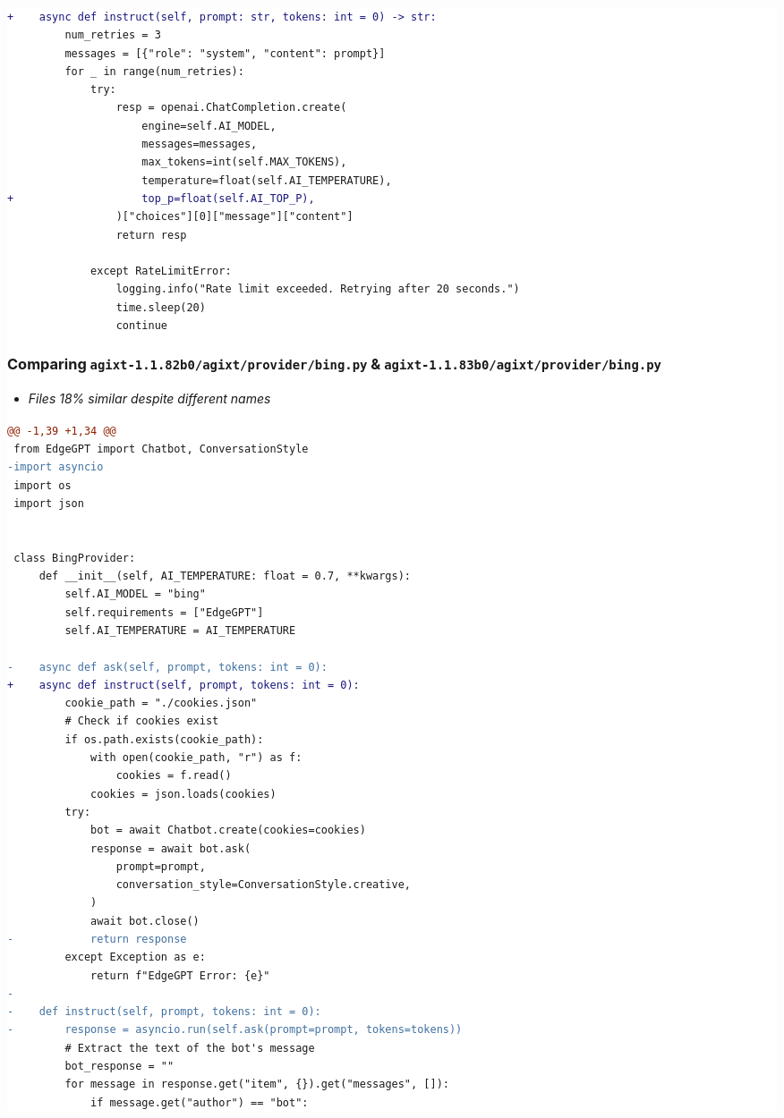 ```diff
+    async def instruct(self, prompt: str, tokens: int = 0) -> str:
         num_retries = 3
         messages = [{"role": "system", "content": prompt}]
         for _ in range(num_retries):
             try:
                 resp = openai.ChatCompletion.create(
                     engine=self.AI_MODEL,
                     messages=messages,
                     max_tokens=int(self.MAX_TOKENS),
                     temperature=float(self.AI_TEMPERATURE),
+                    top_p=float(self.AI_TOP_P),
                 )["choices"][0]["message"]["content"]
                 return resp
 
             except RateLimitError:
                 logging.info("Rate limit exceeded. Retrying after 20 seconds.")
                 time.sleep(20)
                 continue
```

### Comparing `agixt-1.1.82b0/agixt/provider/bing.py` & `agixt-1.1.83b0/agixt/provider/bing.py`

 * *Files 18% similar despite different names*

```diff
@@ -1,39 +1,34 @@
 from EdgeGPT import Chatbot, ConversationStyle
-import asyncio
 import os
 import json
 
 
 class BingProvider:
     def __init__(self, AI_TEMPERATURE: float = 0.7, **kwargs):
         self.AI_MODEL = "bing"
         self.requirements = ["EdgeGPT"]
         self.AI_TEMPERATURE = AI_TEMPERATURE
 
-    async def ask(self, prompt, tokens: int = 0):
+    async def instruct(self, prompt, tokens: int = 0):
         cookie_path = "./cookies.json"
         # Check if cookies exist
         if os.path.exists(cookie_path):
             with open(cookie_path, "r") as f:
                 cookies = f.read()
             cookies = json.loads(cookies)
         try:
             bot = await Chatbot.create(cookies=cookies)
             response = await bot.ask(
                 prompt=prompt,
                 conversation_style=ConversationStyle.creative,
             )
             await bot.close()
-            return response
         except Exception as e:
             return f"EdgeGPT Error: {e}"
-
-    def instruct(self, prompt, tokens: int = 0):
-        response = asyncio.run(self.ask(prompt=prompt, tokens=tokens))
         # Extract the text of the bot's message
         bot_response = ""
         for message in response.get("item", {}).get("messages", []):
             if message.get("author") == "bot":
```